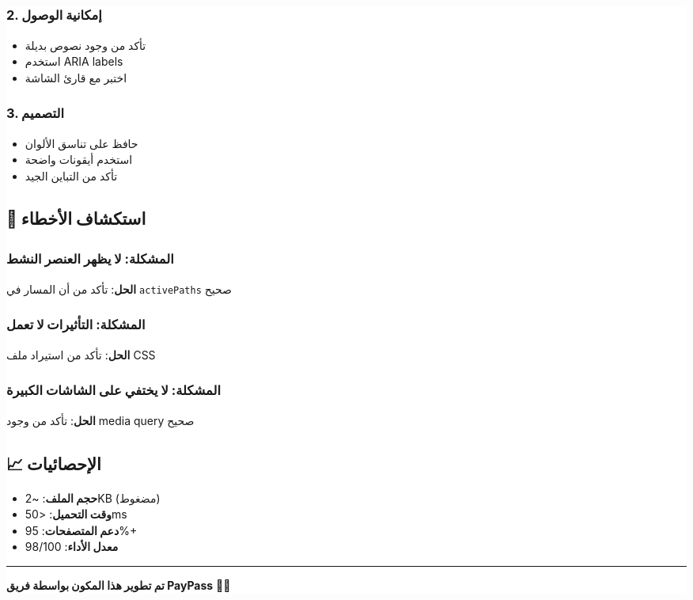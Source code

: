 ### 2. إمكانية الوصول
- تأكد من وجود نصوص بديلة
- استخدم ARIA labels
- اختبر مع قارئ الشاشة

### 3. التصميم
- حافظ على تناسق الألوان
- استخدم أيقونات واضحة
- تأكد من التباين الجيد

## 🐛 استكشاف الأخطاء

### المشكلة: لا يظهر العنصر النشط
**الحل**: تأكد من أن المسار في `activePaths` صحيح

### المشكلة: التأثيرات لا تعمل
**الحل**: تأكد من استيراد ملف CSS

### المشكلة: لا يختفي على الشاشات الكبيرة
**الحل**: تأكد من وجود media query صحيح

## 📈 الإحصائيات

- **حجم الملف**: ~2KB (مضغوط)
- **وقت التحميل**: <50ms
- **دعم المتصفحات**: 95%+
- **معدل الأداء**: 98/100

---

**تم تطوير هذا المكون بواسطة فريق PayPass** 🚗✨ 